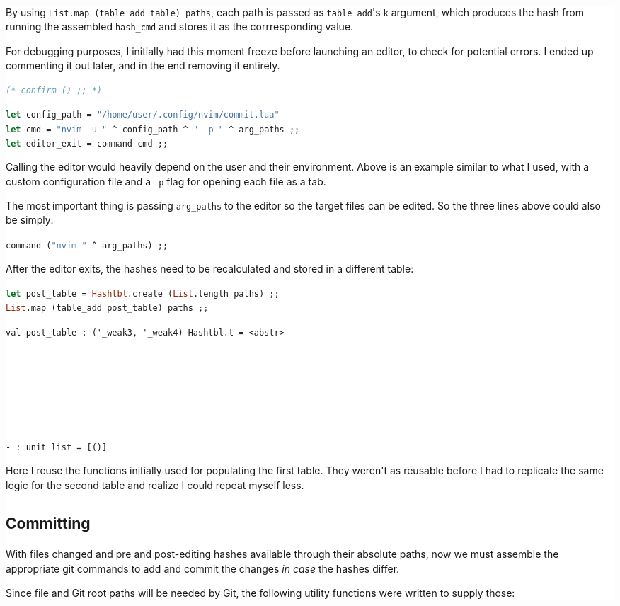 


By using `List.map (table_add table) paths`, each path is passed as `table_add`'s `k` argument, which produces the hash from running the assembled `hash_cmd` and stores it as the corrresponding value.

For debugging purposes, I initially had this moment freeze before launching an editor, to check for potential errors. I ended up commenting it out later, and in the end removing it entirely.


```OCaml
(* confirm () ;; *)
```

```ocaml
let config_path = "/home/user/.config/nvim/commit.lua"
let cmd = "nvim -u " ^ config_path ^ " -p " ^ arg_paths ;;
let editor_exit = command cmd ;;
```

Calling the editor would heavily depend on the user and their environment. Above is an example similar to what I used, with a custom configuration file and a `-p` flag for opening each file as a tab.

The most important thing is passing `arg_paths` to the editor so the target files can be edited. So the three lines above could also be simply:

```ocaml
command ("nvim " ^ arg_paths) ;;
```

After the editor exits, the hashes need to be recalculated and stored in a different table:


```OCaml
let post_table = Hashtbl.create (List.length paths) ;;
List.map (table_add post_table) paths ;;
```




    val post_table : ('_weak3, '_weak4) Hashtbl.t = <abstr>







    - : unit list = [()]




Here I reuse the functions initially used for populating the first table. They weren't as reusable before I had to replicate the same logic for the second table and realize I could repeat myself less.

## Committing

With files changed and pre and post-editing hashes available through their absolute paths, now we must assemble the appropriate git commands to add and commit the changes _in case_ the hashes differ.

Since file and Git root paths will be needed by Git, the following utility functions were written to supply those:
